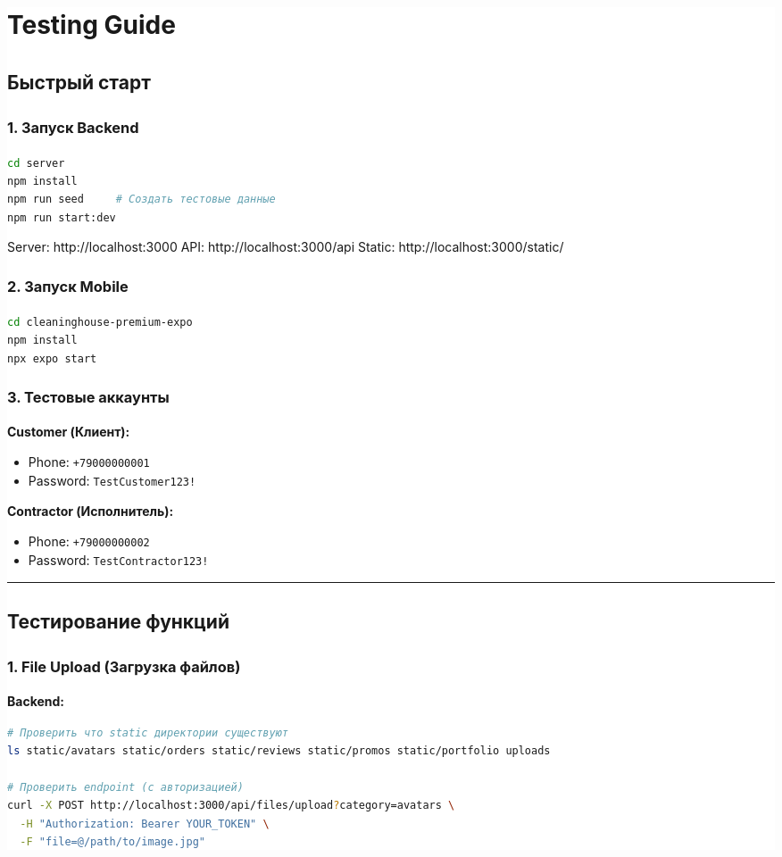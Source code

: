 # Testing Guide

## Быстрый старт

### 1. Запуск Backend

```bash
cd server
npm install
npm run seed     # Создать тестовые данные
npm run start:dev
```

Server: http://localhost:3000
API: http://localhost:3000/api
Static: http://localhost:3000/static/

### 2. Запуск Mobile

```bash
cd cleaninghouse-premium-expo
npm install
npx expo start
```

### 3. Тестовые аккаунты

**Customer (Клиент):**
- Phone: `+79000000001`
- Password: `TestCustomer123!`

**Contractor (Исполнитель):**
- Phone: `+79000000002`
- Password: `TestContractor123!`

---

## Тестирование функций

### 1. File Upload (Загрузка файлов)

**Backend:**
```bash
# Проверить что static директории существуют
ls static/avatars static/orders static/reviews static/promos static/portfolio uploads

# Проверить endpoint (с авторизацией)
curl -X POST http://localhost:3000/api/files/upload?category=avatars \
  -H "Authorization: Bearer YOUR_TOKEN" \
  -F "file=@/path/to/image.jpg"
```
